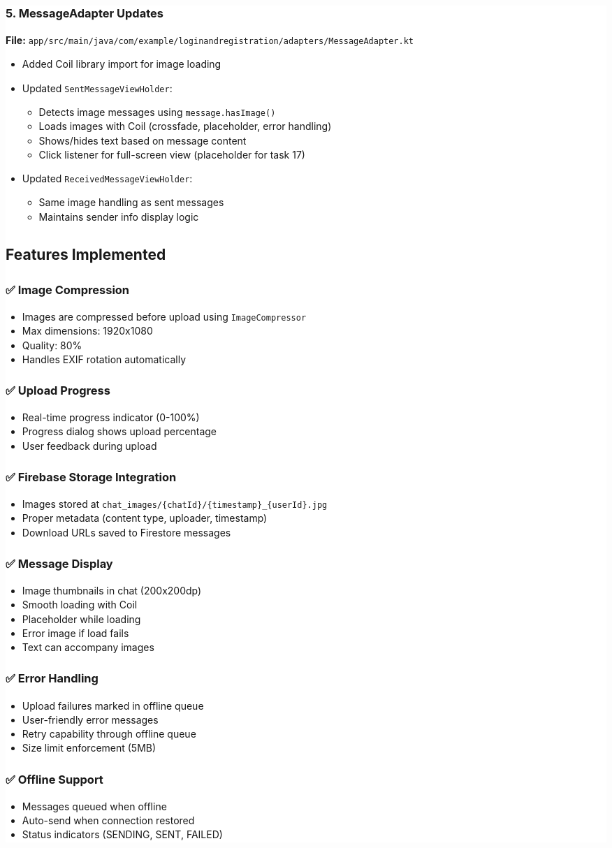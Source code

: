 ### 5. MessageAdapter Updates
**File:** `app/src/main/java/com/example/loginandregistration/adapters/MessageAdapter.kt`

- Added Coil library import for image loading
- Updated `SentMessageViewHolder`:
  - Detects image messages using `message.hasImage()`
  - Loads images with Coil (crossfade, placeholder, error handling)
  - Shows/hides text based on message content
  - Click listener for full-screen view (placeholder for task 17)
  
- Updated `ReceivedMessageViewHolder`:
  - Same image handling as sent messages
  - Maintains sender info display logic

## Features Implemented

### ✅ Image Compression
- Images are compressed before upload using `ImageCompressor`
- Max dimensions: 1920x1080
- Quality: 80%
- Handles EXIF rotation automatically

### ✅ Upload Progress
- Real-time progress indicator (0-100%)
- Progress dialog shows upload percentage
- User feedback during upload

### ✅ Firebase Storage Integration
- Images stored at `chat_images/{chatId}/{timestamp}_{userId}.jpg`
- Proper metadata (content type, uploader, timestamp)
- Download URLs saved to Firestore messages

### ✅ Message Display
- Image thumbnails in chat (200x200dp)
- Smooth loading with Coil
- Placeholder while loading
- Error image if load fails
- Text can accompany images

### ✅ Error Handling
- Upload failures marked in offline queue
- User-friendly error messages
- Retry capability through offline queue
- Size limit enforcement (5MB)

### ✅ Offline Support
- Messages queued when offline
- Auto-send when connection restored
- Status indicators (SENDING, SENT, FAILED)
